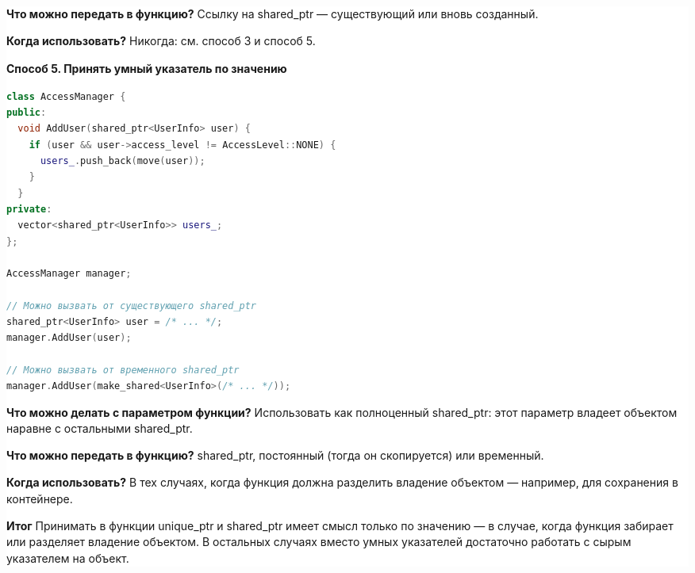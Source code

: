 **Что можно передать в функцию?** Ссылку на shared_ptr — существующий или вновь созданный.

**Когда использовать?** Никогда: см. способ 3 и способ 5.

**Способ 5. Принять умный указатель по значению**

```c++
class AccessManager {
public:
  void AddUser(shared_ptr<UserInfo> user) {
    if (user && user->access_level != AccessLevel::NONE) {
      users_.push_back(move(user));
    }
  }
private:
  vector<shared_ptr<UserInfo>> users_;
};

AccessManager manager;

// Можно вызвать от существующего shared_ptr
shared_ptr<UserInfo> user = /* ... */;
manager.AddUser(user);

// Можно вызвать от временного shared_ptr
manager.AddUser(make_shared<UserInfo>(/* ... */));

```
**Что можно делать с параметром функции?** Использовать как полноценный shared_ptr: этот параметр владеет объектом наравне с остальными shared_ptr.

**Что можно передать в функцию?** shared_ptr, постоянный (тогда он скопируется) или временный.

**Когда использовать?** В тех случаях, когда функция должна разделить владение объектом — например, для сохранения в контейнере.

**Итог**
Принимать в функции unique_ptr и shared_ptr имеет смысл только по значению — в случае, когда функция забирает или разделяет владение объектом. В остальных случаях вместо умных указателей достаточно работать с сырым указателем на объект.

